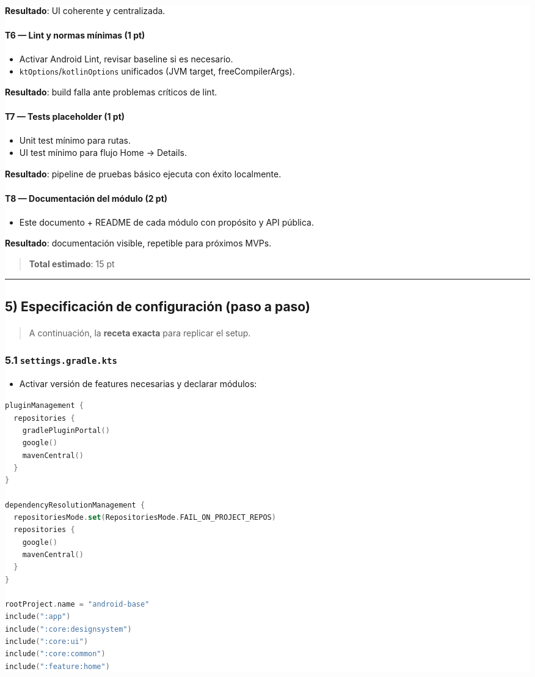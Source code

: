 **Resultado**: UI coherente y centralizada.

#### T6 — Lint y normas mínimas (1 pt)
- Activar Android Lint, revisar baseline si es necesario.
- `ktOptions`/`kotlinOptions` unificados (JVM target, freeCompilerArgs).

**Resultado**: build falla ante problemas críticos de lint.

#### T7 — Tests placeholder (1 pt)
- Unit test mínimo para rutas.
- UI test mínimo para flujo Home → Details.

**Resultado**: pipeline de pruebas básico ejecuta con éxito localmente.

#### T8 — Documentación del módulo (2 pt)
- Este documento + README de cada módulo con propósito y API pública.

**Resultado**: documentación visible, repetible para próximos MVPs.

> **Total estimado**: 15 pt

---

## 5) Especificación de configuración (paso a paso)

> A continuación, la **receta exacta** para replicar el setup.

### 5.1 `settings.gradle.kts`
- Activar versión de features necesarias y declarar módulos:
```kotlin
pluginManagement {
  repositories {
    gradlePluginPortal()
    google()
    mavenCentral()
  }
}

dependencyResolutionManagement {
  repositoriesMode.set(RepositoriesMode.FAIL_ON_PROJECT_REPOS)
  repositories {
    google()
    mavenCentral()
  }
}

rootProject.name = "android-base"
include(":app")
include(":core:designsystem")
include(":core:ui")
include(":core:common")
include(":feature:home")
```
